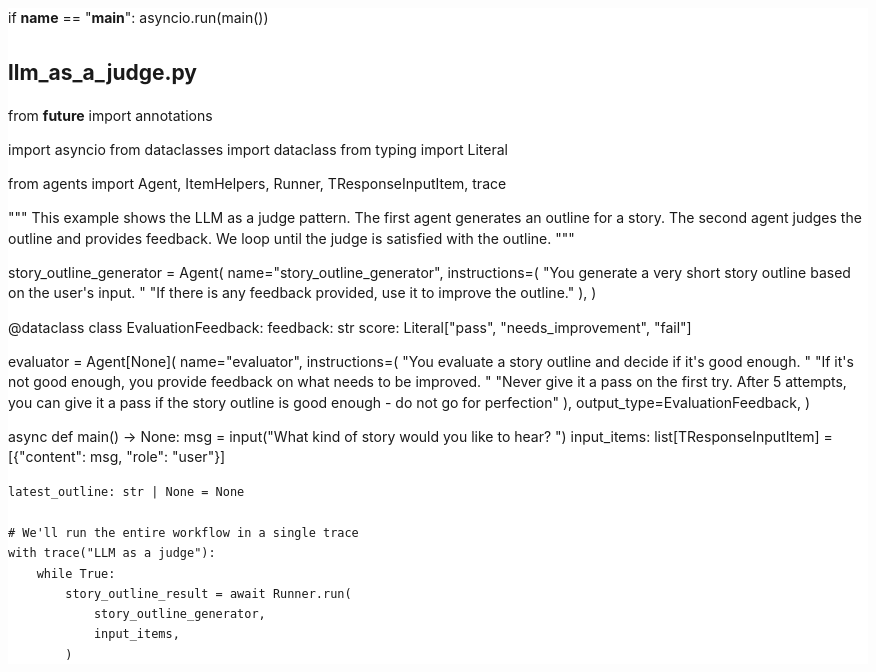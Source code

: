 
if __name__ == "__main__":
    asyncio.run(main())
	
## llm_as_a_judge.py

from __future__ import annotations

import asyncio
from dataclasses import dataclass
from typing import Literal

from agents import Agent, ItemHelpers, Runner, TResponseInputItem, trace

"""
This example shows the LLM as a judge pattern. The first agent generates an outline for a story.
The second agent judges the outline and provides feedback. We loop until the judge is satisfied
with the outline.
"""

story_outline_generator = Agent(
    name="story_outline_generator",
    instructions=(
        "You generate a very short story outline based on the user's input. "
        "If there is any feedback provided, use it to improve the outline."
    ),
)


@dataclass
class EvaluationFeedback:
    feedback: str
    score: Literal["pass", "needs_improvement", "fail"]


evaluator = Agent[None](
    name="evaluator",
    instructions=(
        "You evaluate a story outline and decide if it's good enough. "
        "If it's not good enough, you provide feedback on what needs to be improved. "
        "Never give it a pass on the first try. After 5 attempts, you can give it a pass if the story outline is good enough - do not go for perfection"
    ),
    output_type=EvaluationFeedback,
)


async def main() -> None:
    msg = input("What kind of story would you like to hear? ")
    input_items: list[TResponseInputItem] = [{"content": msg, "role": "user"}]

    latest_outline: str | None = None

    # We'll run the entire workflow in a single trace
    with trace("LLM as a judge"):
        while True:
            story_outline_result = await Runner.run(
                story_outline_generator,
                input_items,
            )
